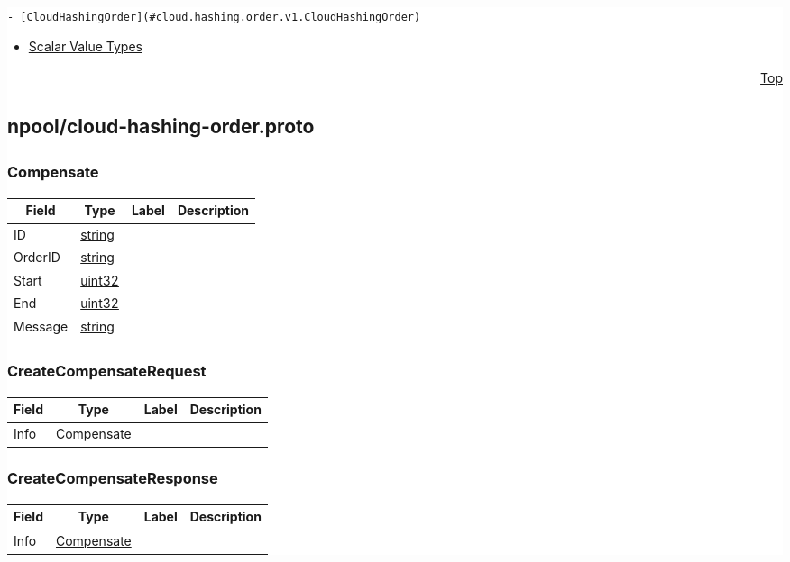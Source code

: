     - [CloudHashingOrder](#cloud.hashing.order.v1.CloudHashingOrder)
  
- [Scalar Value Types](#scalar-value-types)



<a name="npool/cloud-hashing-order.proto"></a>
<p align="right"><a href="#top">Top</a></p>

## npool/cloud-hashing-order.proto



<a name="cloud.hashing.order.v1.Compensate"></a>

### Compensate



| Field | Type | Label | Description |
| ----- | ---- | ----- | ----------- |
| ID | [string](#string) |  |  |
| OrderID | [string](#string) |  |  |
| Start | [uint32](#uint32) |  |  |
| End | [uint32](#uint32) |  |  |
| Message | [string](#string) |  |  |






<a name="cloud.hashing.order.v1.CreateCompensateRequest"></a>

### CreateCompensateRequest



| Field | Type | Label | Description |
| ----- | ---- | ----- | ----------- |
| Info | [Compensate](#cloud.hashing.order.v1.Compensate) |  |  |






<a name="cloud.hashing.order.v1.CreateCompensateResponse"></a>

### CreateCompensateResponse



| Field | Type | Label | Description |
| ----- | ---- | ----- | ----------- |
| Info | [Compensate](#cloud.hashing.order.v1.Compensate) |  |  |


